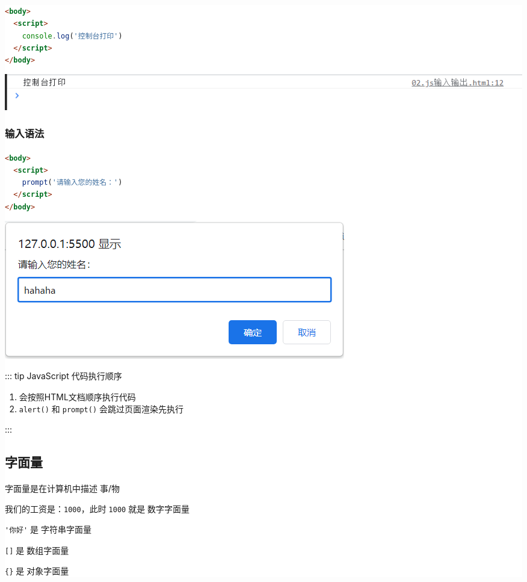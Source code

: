 ```html
<body>
  <script>
  	console.log('控制台打印')
  </script>
</body>
```

![image-20231106145216989](md_img/image-20231106145216989.png)

### 输入语法

```html
<body>
  <script>
  	prompt('请输入您的姓名：')
  </script>
</body>
```

![image-20231106145803026](md_img/image-20231106145803026.png)

::: tip JavaScript 代码执行顺序

1. 会按照HTML文档顺序执行代码
2.  `alert()` 和 `prompt()` 会跳过页面渲染先执行

:::

## 字面量

字面量是在计算机中描述  事/物

我们的工资是：`1000`，此时 `1000` 就是 数字字面量

`'你好'` 是 字符串字面量

`[]` 是 数组字面量

`{}` 是 对象字面量
